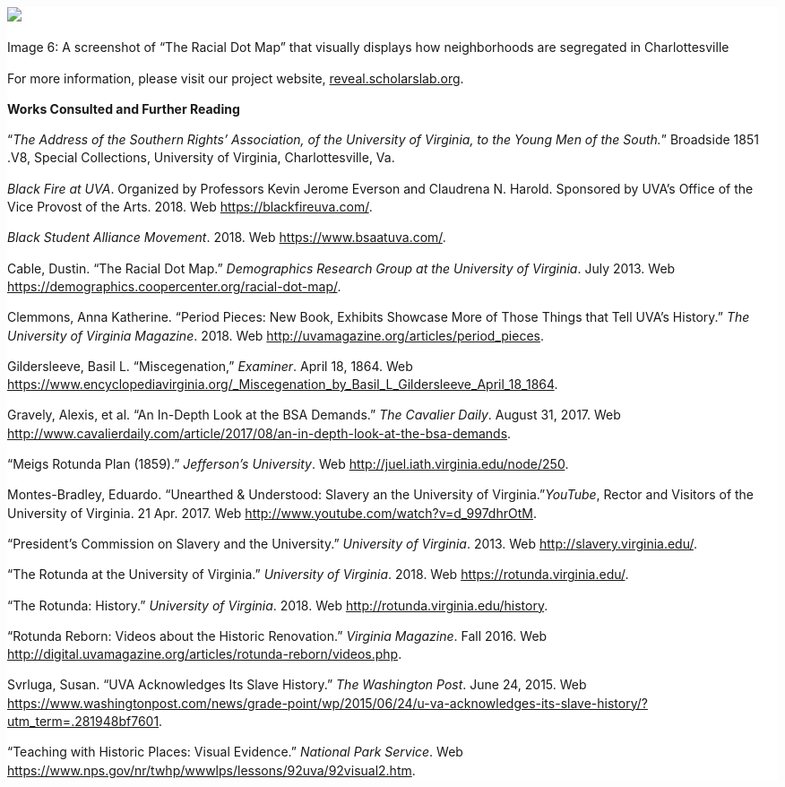 ![](http://static.scholarslab.org/wp-content/uploads/2018/04/Screen-Shot-2018-04-04-at-4.34.11-PM-300x143.png)

Image 6: A screenshot of “The Racial Dot Map” that visually displays how neighborhoods are segregated in Charlottesville

For more information, please visit our project website, [reveal.scholarslab.org](http://reveal.scholarslab.org).





**Works Consulted and Further Reading**

“_The Address of the Southern Rights’ Association, of the University of Virginia, to the Young Men of the South._” Broadside 1851 .V8, Special Collections, University of Virginia, Charlottesville, Va.

_Black Fire at UVA_. Organized by Professors Kevin Jerome Everson and Claudrena N. Harold. Sponsored by UVA’s Office of the Vice Provost of the Arts. 2018. Web <https://blackfireuva.com/>.

_Black Student Alliance Movement_. 2018. Web <https://www.bsaatuva.com/>.

Cable, Dustin. “The Racial Dot Map.” _Demographics Research Group at the University of Virginia_. July 2013. Web <https://demographics.coopercenter.org/racial-dot-map/>.

Clemmons, Anna Katherine. “Period Pieces: New Book, Exhibits Showcase More of Those Things that Tell UVA’s History.” _The University of Virginia Magazine_. 2018. Web <http://uvamagazine.org/articles/period_pieces>.

Gildersleeve, Basil L. “Miscegenation,” _Examiner_. April 18, 1864. Web <https://www.encyclopediavirginia.org/_Miscegenation_by_Basil_L_Gildersleeve_April_18_1864>.

Gravely, Alexis, et al. “An In-Depth Look at the BSA Demands.” _The Cavalier Daily_. August 31, 2017. Web <http://www.cavalierdaily.com/article/2017/08/an-in-depth-look-at-the-bsa-demands>.

“Meigs Rotunda Plan (1859).” _Jefferson’s University_. Web <http://juel.iath.virginia.edu/node/250>.

Montes-Bradley, Eduardo. “Unearthed & Understood: Slavery an the University of Virginia.”_YouTube_, Rector and Visitors of the University of Virginia. 21 Apr. 2017. Web <http://www.youtube.com/watch?v=d_997dhrOtM>.

“President’s Commission on Slavery and the University.” _University of Virginia_. 2013. Web <http://slavery.virginia.edu/>.

“The Rotunda at the University of Virginia.” _University of Virginia_. 2018. Web <https://rotunda.virginia.edu/>.

“The Rotunda: History.” _University of Virginia_. 2018. Web <http://rotunda.virginia.edu/history>.

“Rotunda Reborn: Videos about the Historic Renovation.” _Virginia Magazine_. Fall 2016. Web <http://digital.uvamagazine.org/articles/rotunda-reborn/videos.php>.

Svrluga, Susan. “UVA Acknowledges Its Slave History.” _The Washington Post_. June 24, 2015. Web <https://www.washingtonpost.com/news/grade-point/wp/2015/06/24/u-va-acknowledges-its-slave-history/?utm_term=.281948bf7601>.

“Teaching with Historic Places: Visual Evidence.” _National Park Service_. Web <https://www.nps.gov/nr/twhp/wwwlps/lessons/92uva/92visual2.htm>.
